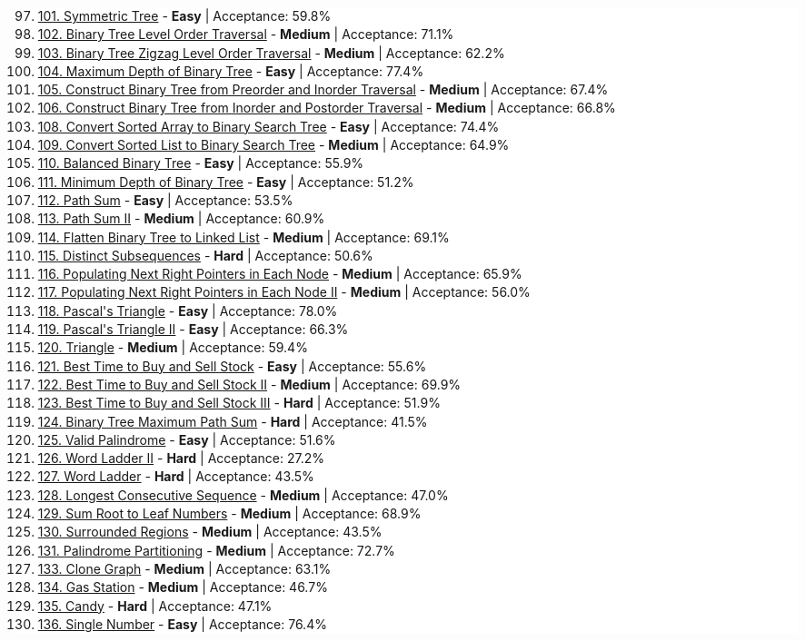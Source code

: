97. [101. Symmetric Tree](https://leetcode.com/problems/symmetric-tree/) - **Easy** | Acceptance: 59.8%
98. [102. Binary Tree Level Order Traversal](https://leetcode.com/problems/binary-tree-level-order-traversal/) - **Medium** | Acceptance: 71.1%
99. [103. Binary Tree Zigzag Level Order Traversal](https://leetcode.com/problems/binary-tree-zigzag-level-order-traversal/) - **Medium** | Acceptance: 62.2%
100. [104. Maximum Depth of Binary Tree](https://leetcode.com/problems/maximum-depth-of-binary-tree/) - **Easy** | Acceptance: 77.4%
101. [105. Construct Binary Tree from Preorder and Inorder Traversal](https://leetcode.com/problems/construct-binary-tree-from-preorder-and-inorder-traversal/) - **Medium** | Acceptance: 67.4%
102. [106. Construct Binary Tree from Inorder and Postorder Traversal](https://leetcode.com/problems/construct-binary-tree-from-inorder-and-postorder-traversal/) - **Medium** | Acceptance: 66.8%
103. [108. Convert Sorted Array to Binary Search Tree](https://leetcode.com/problems/convert-sorted-array-to-binary-search-tree/) - **Easy** | Acceptance: 74.4%
104. [109. Convert Sorted List to Binary Search Tree](https://leetcode.com/problems/convert-sorted-list-to-binary-search-tree/) - **Medium** | Acceptance: 64.9%
105. [110. Balanced Binary Tree](https://leetcode.com/problems/balanced-binary-tree/) - **Easy** | Acceptance: 55.9%
106. [111. Minimum Depth of Binary Tree](https://leetcode.com/problems/minimum-depth-of-binary-tree/) - **Easy** | Acceptance: 51.2%
107. [112. Path Sum](https://leetcode.com/problems/path-sum/) - **Easy** | Acceptance: 53.5%
108. [113. Path Sum II](https://leetcode.com/problems/path-sum-ii/) - **Medium** | Acceptance: 60.9%
109. [114. Flatten Binary Tree to Linked List](https://leetcode.com/problems/flatten-binary-tree-to-linked-list/) - **Medium** | Acceptance: 69.1%
110. [115. Distinct Subsequences](https://leetcode.com/problems/distinct-subsequences/) - **Hard** | Acceptance: 50.6%
111. [116. Populating Next Right Pointers in Each Node](https://leetcode.com/problems/populating-next-right-pointers-in-each-node/) - **Medium** | Acceptance: 65.9%
112. [117. Populating Next Right Pointers in Each Node II](https://leetcode.com/problems/populating-next-right-pointers-in-each-node-ii/) - **Medium** | Acceptance: 56.0%
113. [118. Pascal's Triangle](https://leetcode.com/problems/pascals-triangle/) - **Easy** | Acceptance: 78.0%
114. [119. Pascal's Triangle II](https://leetcode.com/problems/pascals-triangle-ii/) - **Easy** | Acceptance: 66.3%
115. [120. Triangle](https://leetcode.com/problems/triangle/) - **Medium** | Acceptance: 59.4%
116. [121. Best Time to Buy and Sell Stock](https://leetcode.com/problems/best-time-to-buy-and-sell-stock/) - **Easy** | Acceptance: 55.6%
117. [122. Best Time to Buy and Sell Stock II](https://leetcode.com/problems/best-time-to-buy-and-sell-stock-ii/) - **Medium** | Acceptance: 69.9%
118. [123. Best Time to Buy and Sell Stock III](https://leetcode.com/problems/best-time-to-buy-and-sell-stock-iii/) - **Hard** | Acceptance: 51.9%
119. [124. Binary Tree Maximum Path Sum](https://leetcode.com/problems/binary-tree-maximum-path-sum/) - **Hard** | Acceptance: 41.5%
120. [125. Valid Palindrome](https://leetcode.com/problems/valid-palindrome/) - **Easy** | Acceptance: 51.6%
121. [126. Word Ladder II](https://leetcode.com/problems/word-ladder-ii/) - **Hard** | Acceptance: 27.2%
122. [127. Word Ladder](https://leetcode.com/problems/word-ladder/) - **Hard** | Acceptance: 43.5%
123. [128. Longest Consecutive Sequence](https://leetcode.com/problems/longest-consecutive-sequence/) - **Medium** | Acceptance: 47.0%
124. [129. Sum Root to Leaf Numbers](https://leetcode.com/problems/sum-root-to-leaf-numbers/) - **Medium** | Acceptance: 68.9%
125. [130. Surrounded Regions](https://leetcode.com/problems/surrounded-regions/) - **Medium** | Acceptance: 43.5%
126. [131. Palindrome Partitioning](https://leetcode.com/problems/palindrome-partitioning/) - **Medium** | Acceptance: 72.7%
127. [133. Clone Graph](https://leetcode.com/problems/clone-graph/) - **Medium** | Acceptance: 63.1%
128. [134. Gas Station](https://leetcode.com/problems/gas-station/) - **Medium** | Acceptance: 46.7%
129. [135. Candy](https://leetcode.com/problems/candy/) - **Hard** | Acceptance: 47.1%
130. [136. Single Number](https://leetcode.com/problems/single-number/) - **Easy** | Acceptance: 76.4%